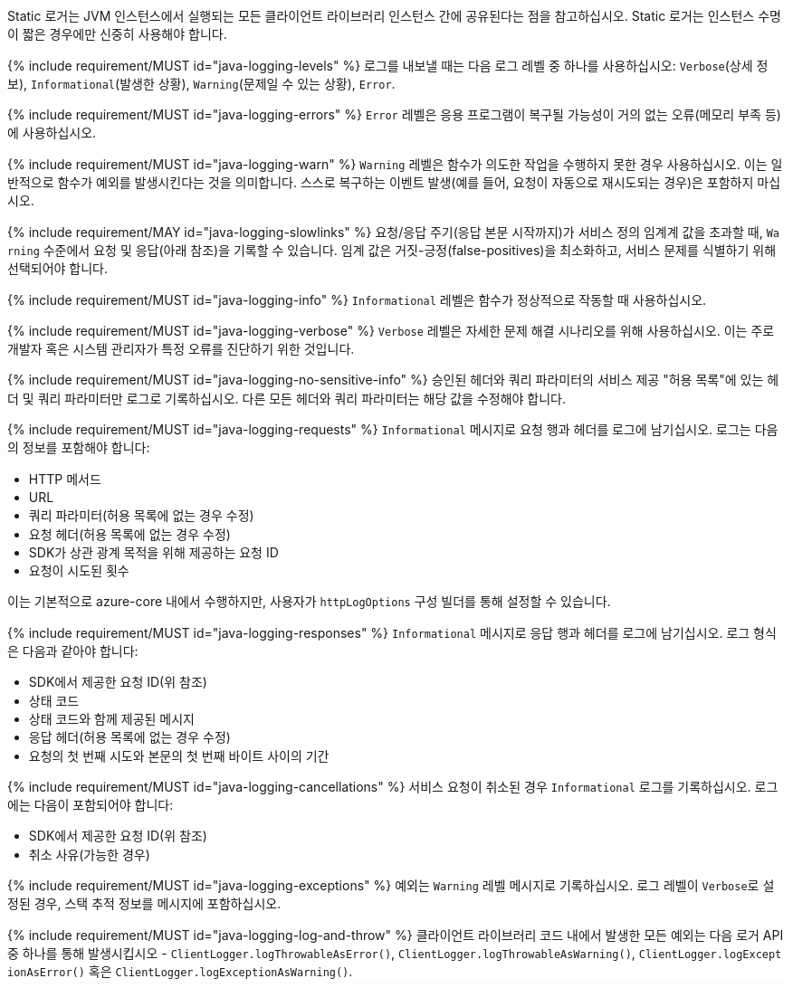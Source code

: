 Static 로거는 JVM 인스턴스에서 실행되는 모든 클라이언트 라이브러리 인스턴스 간에 공유된다는 점을 참고하십시오. Static 로거는 인스턴스 수명이 짧은 경우에만 신중히 사용해야 합니다.

{% include requirement/MUST id="java-logging-levels" %} 로그를 내보낼 때는 다음 로그 레벨 중 하나를 사용하십시오: `Verbose`(상세 정보), `Informational`(발생한 상황), `Warning`(문제일 수 있는 상황), `Error`.

{% include requirement/MUST id="java-logging-errors" %} `Error` 레벨은 응용 프로그램이 복구될 가능성이 거의 없는 오류(메모리 부족 등)에 사용하십시오.

{% include requirement/MUST id="java-logging-warn" %} `Warning` 레벨은 함수가 의도한 작업을 수행하지 못한 경우 사용하십시오. 이는 일반적으로 함수가 예외를 발생시킨다는 것을 의미합니다. 스스로 복구하는 이벤트 발생(예를 들어, 요청이 자동으로 재시도되는 경우)은 포함하지 마십시오.


{% include requirement/MAY id="java-logging-slowlinks" %} 요청/응답 주기(응답 본문 시작까지)가 서비스 정의 임계계 값을 초과할 때, `Warning` 수준에서 요청 및 응답(아래 참조)을 기록할 수 있습니다. 임계 값은 거짓-긍정(false-positives)을 최소화하고, 서비스 문제를 식별하기 위해 선택되어야 합니다.

{% include requirement/MUST id="java-logging-info" %} `Informational` 레벨은 함수가 정상적으로 작동할 때 사용하십시오.

{% include requirement/MUST id="java-logging-verbose" %} `Verbose` 레벨은 자세한 문제 해결 시나리오를 위해 사용하십시오. 이는 주로 개발자 혹은 시스템 관리자가 특정 오류를 진단하기 위한 것입니다.

{% include requirement/MUST id="java-logging-no-sensitive-info" %} 승인된 헤더와 쿼리 파라미터의 서비스 제공 "허용 목록"에 있는 헤더 및 쿼리 파라미터만 로그로 기록하십시오. 다른 모든 헤더와 쿼리 파라미터는 해당 값을 수정해야 합니다.

{% include requirement/MUST id="java-logging-requests" %} `Informational` 메시지로 요청 행과 헤더를 로그에 남기십시오. 로그는 다음의 정보를 포함해야 합니다:

* HTTP 메서드
* URL
* 쿼리 파라미터(허용 목록에 없는 경우 수정)
* 요청 헤더(허용 목록에 없는 경우 수정)
* SDK가 상관 광계 목적을 위해 제공하는 요청 ID
* 요청이 시도된 횟수

이는 기본적으로 azure-core 내에서 수행하지만, 사용자가 `httpLogOptions` 구성 빌더를 통해 설정할 수 있습니다.

{% include requirement/MUST id="java-logging-responses" %} `Informational` 메시지로 응답 행과 헤더를 로그에 남기십시오. 로그 형식은 다음과 같아야 합니다:

* SDK에서 제공한 요청 ID(위 참조)
* 상태 코드
* 상태 코드와 함께 제공된 메시지
* 응답 헤더(허용 목록에 없는 경우 수정)
* 요청의 첫 번째 시도와 본문의 첫 번째 바이트 사이의 기간

{% include requirement/MUST id="java-logging-cancellations" %} 서비스 요청이 취소된 경우 `Informational` 로그를 기록하십시오. 로그에는 다음이 포함되어야 합니다:

* SDK에서 제공한 요청 ID(위 참조)
* 취소 사유(가능한 경우)

{% include requirement/MUST id="java-logging-exceptions" %} 예외는 `Warning` 레벨 메시지로 기록하십시오. 로그 레벨이 `Verbose`로 설정된 경우, 스택 추적 정보를 메시지에 포함하십시오.

{% include requirement/MUST id="java-logging-log-and-throw" %} 클라이언트 라이브러리 코드 내에서 발생한 모든 예외는 다음 로거 API 중 하나를 통해 발생시킵시오 - `ClientLogger.logThrowableAsError()`, `ClientLogger.logThrowableAsWarning()`, `ClientLogger.logExceptionAsError()` 혹은 `ClientLogger.logExceptionAsWarning()`.
